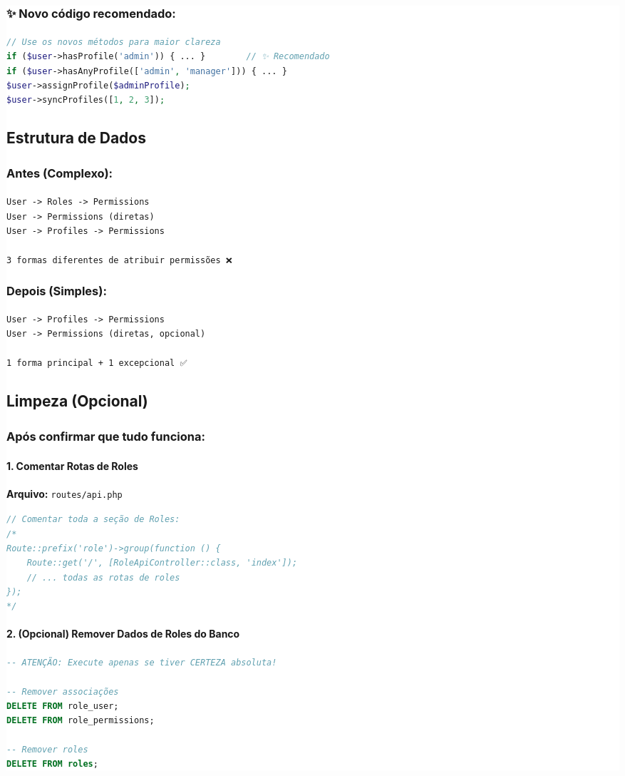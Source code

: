 ### ✨ Novo código recomendado:

```php
// Use os novos métodos para maior clareza
if ($user->hasProfile('admin')) { ... }        // ✨ Recomendado
if ($user->hasAnyProfile(['admin', 'manager'])) { ... }
$user->assignProfile($adminProfile);
$user->syncProfiles([1, 2, 3]);
```

## Estrutura de Dados

### Antes (Complexo):
```
User -> Roles -> Permissions
User -> Permissions (diretas)
User -> Profiles -> Permissions

3 formas diferentes de atribuir permissões ❌
```

### Depois (Simples):
```
User -> Profiles -> Permissions
User -> Permissions (diretas, opcional)

1 forma principal + 1 excepcional ✅
```

## Limpeza (Opcional)

### Após confirmar que tudo funciona:

#### 1. Comentar Rotas de Roles

**Arquivo:** `routes/api.php`

```php
// Comentar toda a seção de Roles:
/*
Route::prefix('role')->group(function () {
    Route::get('/', [RoleApiController::class, 'index']);
    // ... todas as rotas de roles
});
*/
```

#### 2. (Opcional) Remover Dados de Roles do Banco

```sql
-- ATENÇÃO: Execute apenas se tiver CERTEZA absoluta!

-- Remover associações
DELETE FROM role_user;
DELETE FROM role_permissions;

-- Remover roles
DELETE FROM roles;
```
